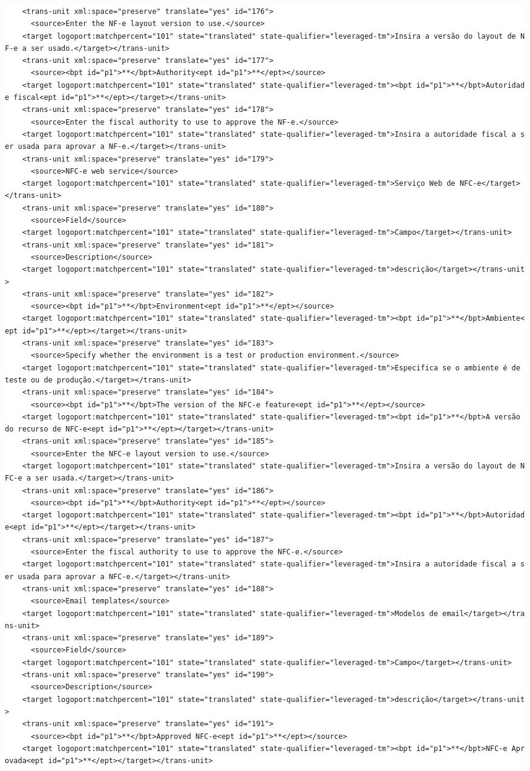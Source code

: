         <trans-unit xml:space="preserve" translate="yes" id="176">
          <source>Enter the NF-e layout version to use.</source>
        <target logoport:matchpercent="101" state="translated" state-qualifier="leveraged-tm">Insira a versão do layout de NF-e a ser usado.</target></trans-unit>
        <trans-unit xml:space="preserve" translate="yes" id="177">
          <source><bpt id="p1">**</bpt>Authority<ept id="p1">**</ept></source>
        <target logoport:matchpercent="101" state="translated" state-qualifier="leveraged-tm"><bpt id="p1">**</bpt>Autoridade fiscal<ept id="p1">**</ept></target></trans-unit>
        <trans-unit xml:space="preserve" translate="yes" id="178">
          <source>Enter the fiscal authority to use to approve the NF-e.</source>
        <target logoport:matchpercent="101" state="translated" state-qualifier="leveraged-tm">Insira a autoridade fiscal a ser usada para aprovar a NF-e.</target></trans-unit>
        <trans-unit xml:space="preserve" translate="yes" id="179">
          <source>NFC-e web service</source>
        <target logoport:matchpercent="101" state="translated" state-qualifier="leveraged-tm">Serviço Web de NFC-e</target></trans-unit>
        <trans-unit xml:space="preserve" translate="yes" id="180">
          <source>Field</source>
        <target logoport:matchpercent="101" state="translated" state-qualifier="leveraged-tm">Campo</target></trans-unit>
        <trans-unit xml:space="preserve" translate="yes" id="181">
          <source>Description</source>
        <target logoport:matchpercent="101" state="translated" state-qualifier="leveraged-tm">descrição</target></trans-unit>
        <trans-unit xml:space="preserve" translate="yes" id="182">
          <source><bpt id="p1">**</bpt>Environment<ept id="p1">**</ept></source>
        <target logoport:matchpercent="101" state="translated" state-qualifier="leveraged-tm"><bpt id="p1">**</bpt>Ambiente<ept id="p1">**</ept></target></trans-unit>
        <trans-unit xml:space="preserve" translate="yes" id="183">
          <source>Specify whether the environment is a test or production environment.</source>
        <target logoport:matchpercent="101" state="translated" state-qualifier="leveraged-tm">Especifica se o ambiente é de teste ou de produção.</target></trans-unit>
        <trans-unit xml:space="preserve" translate="yes" id="184">
          <source><bpt id="p1">**</bpt>The version of the NFC-e feature<ept id="p1">**</ept></source>
        <target logoport:matchpercent="101" state="translated" state-qualifier="leveraged-tm"><bpt id="p1">**</bpt>A versão do recurso de NFC-e<ept id="p1">**</ept></target></trans-unit>
        <trans-unit xml:space="preserve" translate="yes" id="185">
          <source>Enter the NFC-e layout version to use.</source>
        <target logoport:matchpercent="101" state="translated" state-qualifier="leveraged-tm">Insira a versão do layout de NFC-e a ser usada.</target></trans-unit>
        <trans-unit xml:space="preserve" translate="yes" id="186">
          <source><bpt id="p1">**</bpt>Authority<ept id="p1">**</ept></source>
        <target logoport:matchpercent="101" state="translated" state-qualifier="leveraged-tm"><bpt id="p1">**</bpt>Autoridade<ept id="p1">**</ept></target></trans-unit>
        <trans-unit xml:space="preserve" translate="yes" id="187">
          <source>Enter the fiscal authority to use to approve the NFC-e.</source>
        <target logoport:matchpercent="101" state="translated" state-qualifier="leveraged-tm">Insira a autoridade fiscal a ser usada para aprovar a NFC-e.</target></trans-unit>
        <trans-unit xml:space="preserve" translate="yes" id="188">
          <source>Email templates</source>
        <target logoport:matchpercent="101" state="translated" state-qualifier="leveraged-tm">Modelos de email</target></trans-unit>
        <trans-unit xml:space="preserve" translate="yes" id="189">
          <source>Field</source>
        <target logoport:matchpercent="101" state="translated" state-qualifier="leveraged-tm">Campo</target></trans-unit>
        <trans-unit xml:space="preserve" translate="yes" id="190">
          <source>Description</source>
        <target logoport:matchpercent="101" state="translated" state-qualifier="leveraged-tm">descrição</target></trans-unit>
        <trans-unit xml:space="preserve" translate="yes" id="191">
          <source><bpt id="p1">**</bpt>Approved NFC-e<ept id="p1">**</ept></source>
        <target logoport:matchpercent="101" state="translated" state-qualifier="leveraged-tm"><bpt id="p1">**</bpt>NFC-e Aprovada<ept id="p1">**</ept></target></trans-unit>